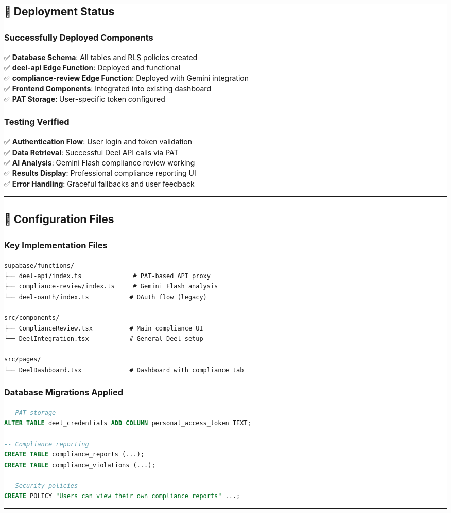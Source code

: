 
## 🚀 **Deployment Status**

### **Successfully Deployed Components**
✅ **Database Schema**: All tables and RLS policies created  
✅ **deel-api Edge Function**: Deployed and functional  
✅ **compliance-review Edge Function**: Deployed with Gemini integration  
✅ **Frontend Components**: Integrated into existing dashboard  
✅ **PAT Storage**: User-specific token configured  

### **Testing Verified**
✅ **Authentication Flow**: User login and token validation  
✅ **Data Retrieval**: Successful Deel API calls via PAT  
✅ **AI Analysis**: Gemini Flash compliance review working  
✅ **Results Display**: Professional compliance reporting UI  
✅ **Error Handling**: Graceful fallbacks and user feedback  

---

## 🔧 **Configuration Files**

### **Key Implementation Files**
```
supabase/functions/
├── deel-api/index.ts              # PAT-based API proxy
├── compliance-review/index.ts     # Gemini Flash analysis
└── deel-oauth/index.ts           # OAuth flow (legacy)

src/components/
├── ComplianceReview.tsx          # Main compliance UI
└── DeelIntegration.tsx           # General Deel setup

src/pages/
└── DeelDashboard.tsx             # Dashboard with compliance tab
```

### **Database Migrations Applied**
```sql
-- PAT storage
ALTER TABLE deel_credentials ADD COLUMN personal_access_token TEXT;

-- Compliance reporting
CREATE TABLE compliance_reports (...);
CREATE TABLE compliance_violations (...);

-- Security policies
CREATE POLICY "Users can view their own compliance reports" ...;
```

---
